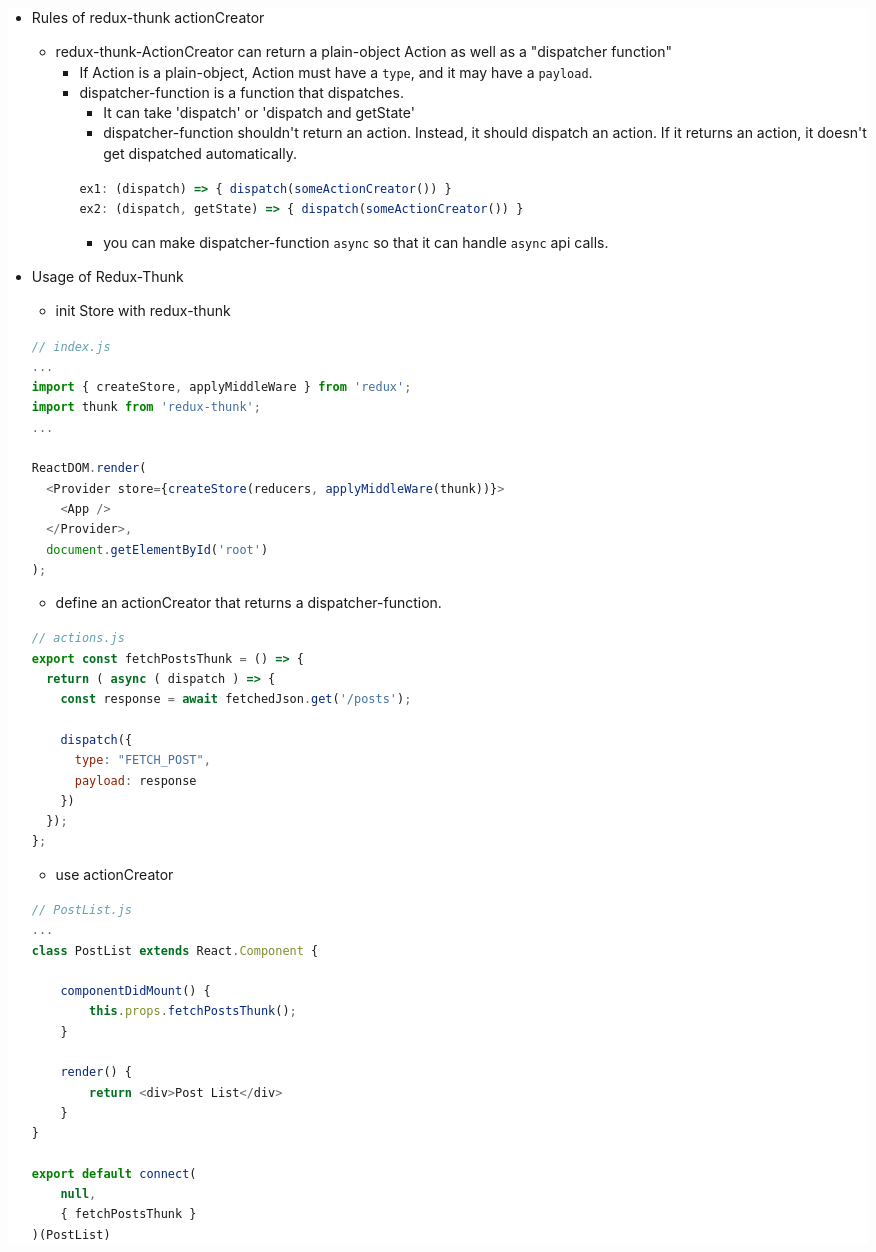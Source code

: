 * Rules of redux-thunk actionCreator
  * redux-thunk-ActionCreator can return a plain-object Action as well as a "dispatcher function"
    * If Action is a plain-object, Action must have a `type`, and it may have a `payload`.
    * dispatcher-function is a function that dispatches.
      * It can take 'dispatch' or 'dispatch and getState'
      * dispatcher-function shouldn't return an action. Instead, it should dispatch an action. If it returns an action, it doesn't get dispatched automatically.
      ```js
      ex1: (dispatch) => { dispatch(someActionCreator()) }
      ex2: (dispatch, getState) => { dispatch(someActionCreator()) }
      ```
      * you can make dispatcher-function `async` so that it can handle `async` api calls.

* Usage of Redux-Thunk
  * init Store with redux-thunk
  ```js
  // index.js
  ...
  import { createStore, applyMiddleWare } from 'redux';
  import thunk from 'redux-thunk';
  ...
  
  ReactDOM.render(
    <Provider store={createStore(reducers, applyMiddleWare(thunk))}>
      <App />
    </Provider>,
    document.getElementById('root')
  );
  ```
  * define an actionCreator that returns a dispatcher-function.
  ```js
  // actions.js
  export const fetchPostsThunk = () => {
    return ( async ( dispatch ) => {
      const response = await fetchedJson.get('/posts');

      dispatch({
        type: "FETCH_POST",
        payload: response
      })
    });
  };
  ```
  * use actionCreator
  ```js
  // PostList.js
  ...
  class PostList extends React.Component {
  
      componentDidMount() {
          this.props.fetchPostsThunk();
      }
  
      render() {
          return <div>Post List</div>
      }
  }
  
  export default connect(
      null,
      { fetchPostsThunk }
  )(PostList)
  ```
  